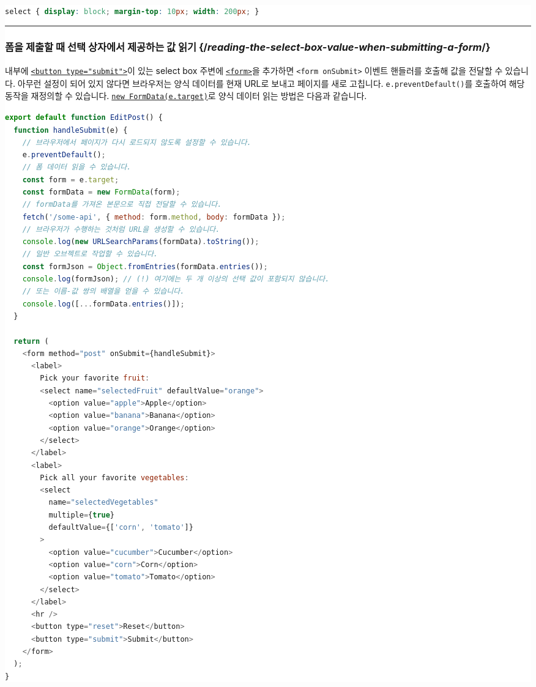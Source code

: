 ```css
select { display: block; margin-top: 10px; width: 200px; }
```

</Sandpack>

---

### 폼을 제출할 때 선택 상자에서 제공하는 값 읽기 {/*reading-the-select-box-value-when-submitting-a-form*/}

내부에 [`<button type="submit">`](https://developer.mozilla.org/en-US/docs/Web/HTML/Element/button)이 있는 select box 주변에 [`<form>`](https://developer.mozilla.org/en-US/docs/Web/HTML/Element/form)을 추가하면 `<form onSubmit>` 이벤트 핸들러를 호출해 값을 전달할 수 있습니다. 아무런 설정이 되어 있지 않다면 브라우저는 양식 데이터를 현재 URL로 보내고 페이지를 새로 고칩니다. `e.preventDefault()`를 호출하여 해당 동작을 재정의할 수 있습니다. [`new FormData(e.target)`](https://developer.mozilla.org/en-US/docs/Web/API/FormData)로 양식 데이터 읽는 방법은 다음과 같습니다.
<Sandpack>

```js
export default function EditPost() {
  function handleSubmit(e) {
    // 브라우저에서 페이지가 다시 로드되지 않도록 설정할 수 있습니다.
    e.preventDefault();
    // 폼 데이터 읽을 수 있습니다.
    const form = e.target;
    const formData = new FormData(form);
    // formData를 가져온 본문으로 직접 전달할 수 있습니다.
    fetch('/some-api', { method: form.method, body: formData });
    // 브라우저가 수행하는 것처럼 URL을 생성할 수 있습니다.
    console.log(new URLSearchParams(formData).toString());
    // 일반 오브젝트로 작업할 수 있습니다.
    const formJson = Object.fromEntries(formData.entries());
    console.log(formJson); // (!) 여기에는 두 개 이상의 선택 값이 포함되지 않습니다.
    // 또는 이름-값 쌍의 배열을 얻을 수 있습니다.
    console.log([...formData.entries()]);
  }

  return (
    <form method="post" onSubmit={handleSubmit}>
      <label>
        Pick your favorite fruit:
        <select name="selectedFruit" defaultValue="orange">
          <option value="apple">Apple</option>
          <option value="banana">Banana</option>
          <option value="orange">Orange</option>
        </select>
      </label>
      <label>
        Pick all your favorite vegetables:
        <select
          name="selectedVegetables"
          multiple={true}
          defaultValue={['corn', 'tomato']}
        >
          <option value="cucumber">Cucumber</option>
          <option value="corn">Corn</option>
          <option value="tomato">Tomato</option>
        </select>
      </label>
      <hr />
      <button type="reset">Reset</button>
      <button type="submit">Submit</button>
    </form>
  );
}
```